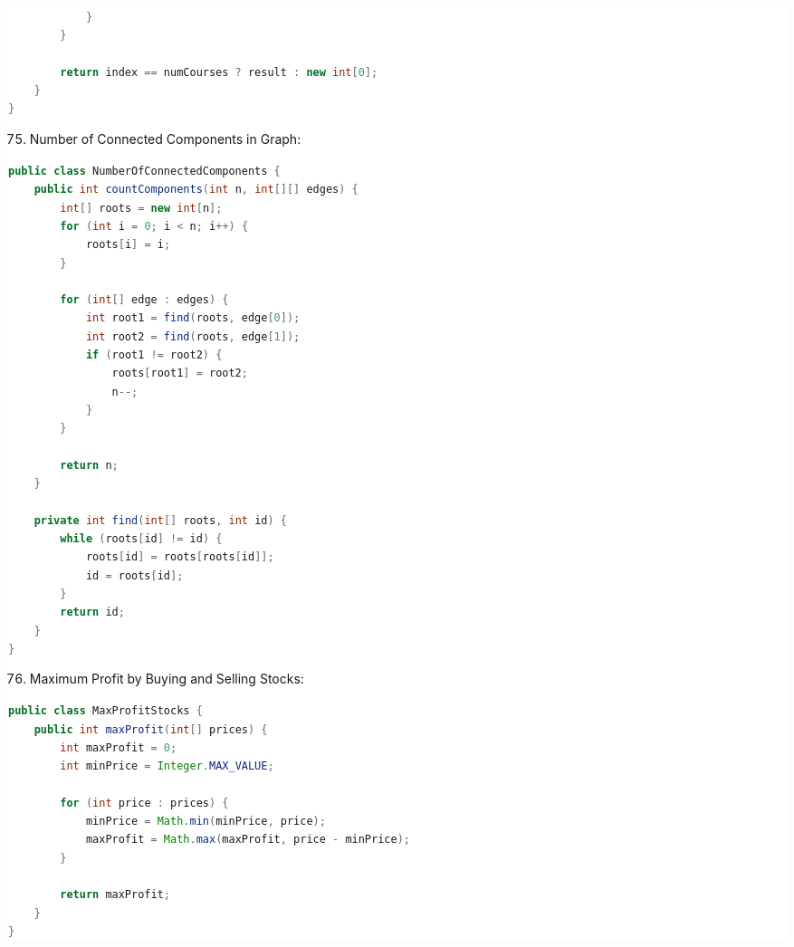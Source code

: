 ```java
            }
        }

        return index == numCourses ? result : new int[0];
    }
}
```

75. Number of Connected Components in Graph:

```java
public class NumberOfConnectedComponents {
    public int countComponents(int n, int[][] edges) {
        int[] roots = new int[n];
        for (int i = 0; i < n; i++) {
            roots[i] = i;
        }

        for (int[] edge : edges) {
            int root1 = find(roots, edge[0]);
            int root2 = find(roots, edge[1]);
            if (root1 != root2) {
                roots[root1] = root2;
                n--;
            }
        }

        return n;
    }

    private int find(int[] roots, int id) {
        while (roots[id] != id) {
            roots[id] = roots[roots[id]];
            id = roots[id];
        }
        return id;
    }
}
```

76. Maximum Profit by Buying and Selling Stocks:

```java
public class MaxProfitStocks {
    public int maxProfit(int[] prices) {
        int maxProfit = 0;
        int minPrice = Integer.MAX_VALUE;

        for (int price : prices) {
            minPrice = Math.min(minPrice, price);
            maxProfit = Math.max(maxProfit, price - minPrice);
        }

        return maxProfit;
    }
}
```
